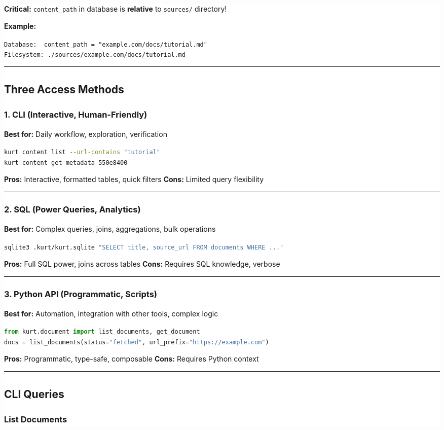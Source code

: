 **Critical:** `content_path` in database is **relative** to `sources/` directory!

**Example:**
```
Database:  content_path = "example.com/docs/tutorial.md"
Filesystem: ./sources/example.com/docs/tutorial.md
```

---

## Three Access Methods

### 1. CLI (Interactive, Human-Friendly)

**Best for:** Daily workflow, exploration, verification

```bash
kurt content list --url-contains "tutorial"
kurt content get-metadata 550e8400
```

**Pros:** Interactive, formatted tables, quick filters
**Cons:** Limited query flexibility

---

### 2. SQL (Power Queries, Analytics)

**Best for:** Complex queries, joins, aggregations, bulk operations

```bash
sqlite3 .kurt/kurt.sqlite "SELECT title, source_url FROM documents WHERE ..."
```

**Pros:** Full SQL power, joins across tables
**Cons:** Requires SQL knowledge, verbose

---

### 3. Python API (Programmatic, Scripts)

**Best for:** Automation, integration with other tools, complex logic

```python
from kurt.document import list_documents, get_document
docs = list_documents(status="fetched", url_prefix="https://example.com")
```

**Pros:** Programmatic, type-safe, composable
**Cons:** Requires Python context

---

## CLI Queries

### List Documents
